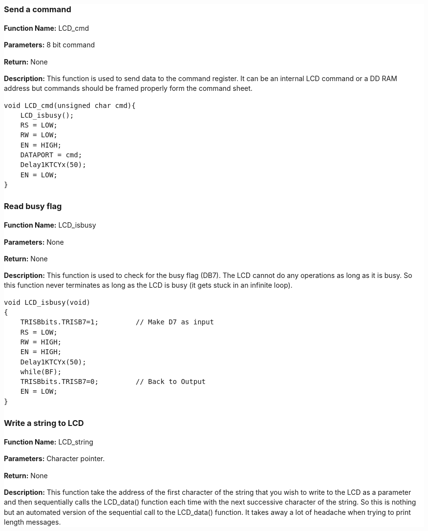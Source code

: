 ### Send a command

**Function Name:** LCD_cmd
  
**Parameters:** 8 bit command
  
**Return:** None
  
**Description:** This function is used to send data to the command register. It can be an internal LCD command or a DD RAM address but commands should be framed properly form the command sheet.

<pre>void LCD_cmd(unsigned char cmd){
    LCD_isbusy();
    RS = LOW;
    RW = LOW;
    EN = HIGH;
    DATAPORT = cmd;
    Delay1KTCYx(50);
    EN = LOW;
}</pre>

### Read busy flag

**Function Name:** LCD_isbusy
  
**Parameters:** None
  
**Return:** None
  
**Description:** This function is used to check for the busy flag (DB7). The LCD cannot do any operations as long as it is busy. So this function never terminates as long as the LCD is busy (it gets stuck in an infinite loop).

<pre>void LCD_isbusy(void)
{
    TRISBbits.TRISB7=1;         // Make D7 as input
    RS = LOW;
    RW = HIGH;
    EN = HIGH;
    Delay1KTCYx(50);
    while(BF);
    TRISBbits.TRISB7=0;         // Back to Output
    EN = LOW;
}</pre>

### Write a string to LCD

**Function Name:** LCD_string
  
**Parameters:** Character pointer.
  
**Return:** None
  
**Description:** This function take the address of the first character of the string that you wish to write to the LCD as a parameter and then sequentially calls the LCD\_data() function each time with the next successive character of the string. So this is nothing but an automated version of the sequential call to the LCD\_data() function. It takes away a lot of headache when trying to print length messages.
